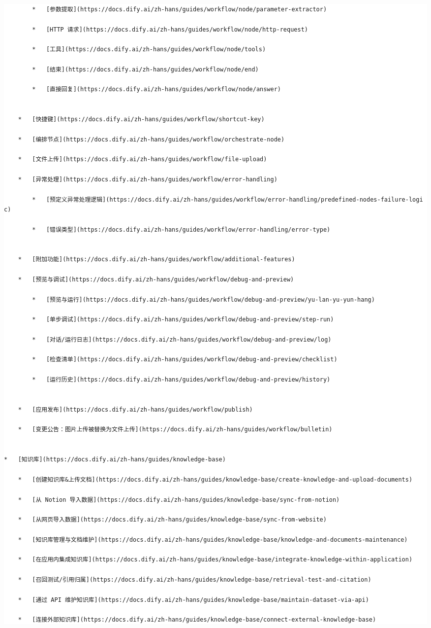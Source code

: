             *   [参数提取](https://docs.dify.ai/zh-hans/guides/workflow/node/parameter-extractor)
                
            *   [HTTP 请求](https://docs.dify.ai/zh-hans/guides/workflow/node/http-request)
                
            *   [工具](https://docs.dify.ai/zh-hans/guides/workflow/node/tools)
                
            *   [结束](https://docs.dify.ai/zh-hans/guides/workflow/node/end)
                
            *   [直接回复](https://docs.dify.ai/zh-hans/guides/workflow/node/answer)
                
            
        *   [快捷键](https://docs.dify.ai/zh-hans/guides/workflow/shortcut-key)
            
        *   [编排节点](https://docs.dify.ai/zh-hans/guides/workflow/orchestrate-node)
            
        *   [文件上传](https://docs.dify.ai/zh-hans/guides/workflow/file-upload)
            
        *   [异常处理](https://docs.dify.ai/zh-hans/guides/workflow/error-handling)
            
            *   [预定义异常处理逻辑](https://docs.dify.ai/zh-hans/guides/workflow/error-handling/predefined-nodes-failure-logic)
                
            *   [错误类型](https://docs.dify.ai/zh-hans/guides/workflow/error-handling/error-type)
                
            
        *   [附加功能](https://docs.dify.ai/zh-hans/guides/workflow/additional-features)
            
        *   [预览与调试](https://docs.dify.ai/zh-hans/guides/workflow/debug-and-preview)
            
            *   [预览与运行](https://docs.dify.ai/zh-hans/guides/workflow/debug-and-preview/yu-lan-yu-yun-hang)
                
            *   [单步调试](https://docs.dify.ai/zh-hans/guides/workflow/debug-and-preview/step-run)
                
            *   [对话/运行日志](https://docs.dify.ai/zh-hans/guides/workflow/debug-and-preview/log)
                
            *   [检查清单](https://docs.dify.ai/zh-hans/guides/workflow/debug-and-preview/checklist)
                
            *   [运行历史](https://docs.dify.ai/zh-hans/guides/workflow/debug-and-preview/history)
                
            
        *   [应用发布](https://docs.dify.ai/zh-hans/guides/workflow/publish)
            
        *   [变更公告：图片上传被替换为文件上传](https://docs.dify.ai/zh-hans/guides/workflow/bulletin)
            
        
    *   [知识库](https://docs.dify.ai/zh-hans/guides/knowledge-base)
        
        *   [创建知识库&上传文档](https://docs.dify.ai/zh-hans/guides/knowledge-base/create-knowledge-and-upload-documents)
            
        *   [从 Notion 导入数据](https://docs.dify.ai/zh-hans/guides/knowledge-base/sync-from-notion)
            
        *   [从网页导入数据](https://docs.dify.ai/zh-hans/guides/knowledge-base/sync-from-website)
            
        *   [知识库管理与文档维护](https://docs.dify.ai/zh-hans/guides/knowledge-base/knowledge-and-documents-maintenance)
            
        *   [在应用内集成知识库](https://docs.dify.ai/zh-hans/guides/knowledge-base/integrate-knowledge-within-application)
            
        *   [召回测试/引用归属](https://docs.dify.ai/zh-hans/guides/knowledge-base/retrieval-test-and-citation)
            
        *   [通过 API 维护知识库](https://docs.dify.ai/zh-hans/guides/knowledge-base/maintain-dataset-via-api)
            
        *   [连接外部知识库](https://docs.dify.ai/zh-hans/guides/knowledge-base/connect-external-knowledge-base)
            